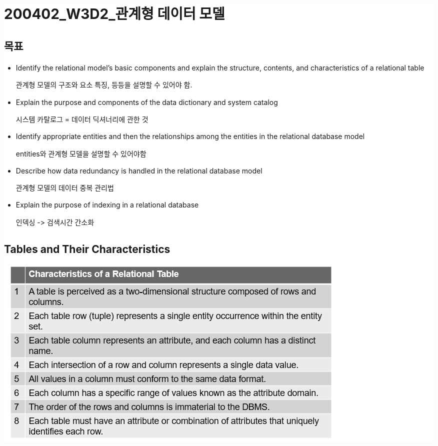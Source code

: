 # 200402_W3D2_관계형 데이터 모델

#### 

## 목표

- Identify the relational model’s basic components and explain the structure, contents, and characteristics of a relational table

  관계형 모델의 구조와 요소 특징, 등등을 설명할 수 있어야 함.

- Explain the purpose and components of the data dictionary and system catalog

  시스템 카탈로그 = 데이터 딕셔너리에 관한 것 

- Identify appropriate entities and then the relationships among the entities in the relational database model

  entities와 관계형 모델을 설명할 수 있어야함

- Describe how data redundancy is handled in the relational database model

  관계형 모델의 데이터 중복 관리법

- Explain the purpose of indexing in a relational database

  인덱싱 -> 검색시간 간소화







## Tables and Their Characteristics

![1585790439157](assets/1585790439157.png)

